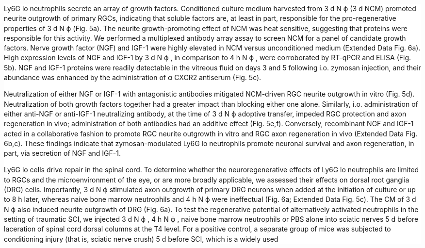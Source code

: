 Ly6G lo neutrophils secrete an array of growth factors. Conditioned culture medium harvested from 3 d N ϕ (3 d NCM) promoted neurite outgrowth of primary RGCs, indicating that soluble factors are, at  least  in  part,  responsible  for  the  pro-regenerative  properties  of 3 d N ϕ (Fig. 5a). The neurite growth-promoting effect of NCM was heat  sensitive,  suggesting  that  proteins  were  responsible  for  this activity. We performed a multiplexed antibody array assay to screen NCM for a panel of candidate growth factors. Nerve growth factor (NGF) and IGF-1 were highly elevated in NCM versus unconditioned medium (Extended Data Fig. 6a). High expression levels of NGF and IGF-1 by 3 d N ϕ , in comparison to 4 h N ϕ , were corroborated by RT-qPCR and ELISA (Fig. 5b). NGF and IGF-1 proteins were readily detectable in the vitreous fluid on days 3 and 5 following i.o. zymosan injection, and their abundance was enhanced by the administration of α CXCR2 antiserum (Fig. 5c).

Neutralization  of  either  NGF  or  IGF-1  with  antagonistic  antibodies  mitigated  NCM-driven  RGC  neurite  outgrowth  in  vitro (Fig.  5d).  Neutralization  of  both  growth  factors  together  had  a greater impact than blocking either one alone. Similarly, i.o. administration  of  either  anti-NGF  or  anti-IGF-1  neutralizing  antibody, at  the  time of 3 d N ϕ adoptive transfer, impeded RGC protection and axon regeneration in vivo; administration of both antibodies had an additive effect (Fig. 5e,f). Conversely, recombinant NGF and IGF-1 acted in a collaborative fashion to promote RGC neurite outgrowth in vitro and RGC axon regeneration in vivo (Extended Data Fig. 6b,c). These findings indicate that zymosan-modulated Ly6G lo neutrophils promote neuronal survival and axon regeneration, in part, via secretion of NGF and IGF-1.

Ly6G lo cells drive repair in the spinal cord. To determine whether the neuroregenerative effects of Ly6G lo neutrophils are limited to RGCs and the microenvironment of the eye, or are more broadly applicable, we assessed their effects on dorsal root ganglia (DRG) cells. Importantly, 3 d N ϕ stimulated axon outgrowth of primary DRG neurons when added at the initiation of culture or up to 8 h later,  whereas  naive  bone  marrow  neutrophils  and  4 h N ϕ were ineffectual (Fig. 6a; Extended Data Fig. 5c). The CM of 3 d N ϕ also induced neurite outgrowth of DRG (Fig. 6a). To test the regenerative potential of alternatively activated neutrophils in the setting of traumatic SCI, we injected 3 d N ϕ , 4 h N ϕ , naive bone marrow neutrophils or PBS alone into sciatic nerves 5 d before laceration of spinal cord dorsal columns at the T4 level. For a positive control, a separate group of mice was subjected to conditioning injury (that is, sciatic nerve crush) 5 d before SCI, which is a widely used
